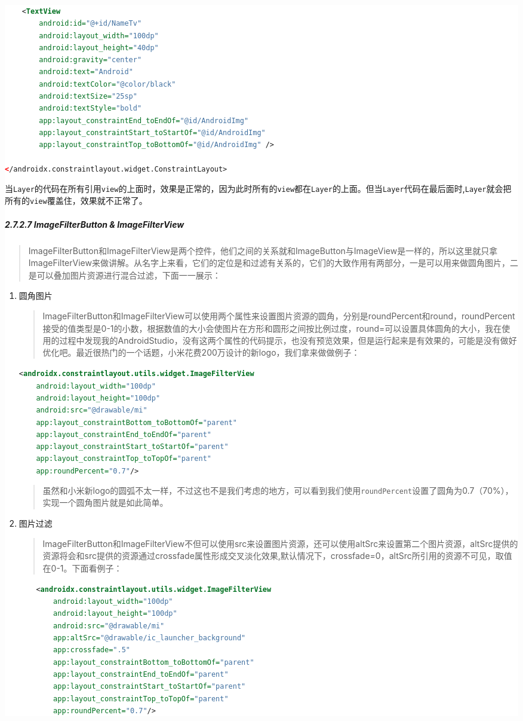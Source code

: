 ```xml
    <TextView
        android:id="@+id/NameTv"
        android:layout_width="100dp"
        android:layout_height="40dp"
        android:gravity="center"
        android:text="Android"
        android:textColor="@color/black"
        android:textSize="25sp"
        android:textStyle="bold"
        app:layout_constraintEnd_toEndOf="@id/AndroidImg"
        app:layout_constraintStart_toStartOf="@id/AndroidImg"
        app:layout_constraintTop_toBottomOf="@id/AndroidImg" />

</androidx.constraintlayout.widget.ConstraintLayout>
```

当`Layer`的代码在所有引用`view`的上面时，效果是正常的，因为此时所有的`view`都在`Layer`的上面。但当`Layer`代码在最后面时,`Layer`就会把所有的`view`覆盖住，效果就不正常了。

##### 2.7.2.7 ImageFilterButton & ImageFilterView

> ImageFilterButton和ImageFilterView是两个控件，他们之间的关系就和ImageButton与ImageView是一样的，所以这里就只拿ImageFilterView来做讲解。从名字上来看，它们的定位是和过滤有关系的，它们的大致作用有两部分，一是可以用来做圆角图片，二是可以叠加图片资源进行混合过滤，下面一一展示：

1. 圆角图片

   > ImageFilterButton和ImageFilterView可以使用两个属性来设置图片资源的圆角，分别是roundPercent和round，roundPercent接受的值类型是0-1的小数，根据数值的大小会使图片在方形和圆形之间按比例过度，round=可以设置具体圆角的大小，我在使用的过程中发现我的AndroidStudio，没有这两个属性的代码提示，也没有预览效果，但是运行起来是有效果的，可能是没有做好优化吧。最近很热门的一个话题，小米花费200万设计的新logo，我们拿来做做例子：

   ```xml
   <androidx.constraintlayout.utils.widget.ImageFilterView
       android:layout_width="100dp"
       android:layout_height="100dp"
       android:src="@drawable/mi"
       app:layout_constraintBottom_toBottomOf="parent"
       app:layout_constraintEnd_toEndOf="parent"
       app:layout_constraintStart_toStartOf="parent"
       app:layout_constraintTop_toTopOf="parent"
       app:roundPercent="0.7"/>
   ```

   > 虽然和小米新logo的圆弧不太一样，不过这也不是我们考虑的地方，可以看到我们使用`roundPercent`设置了圆角为0.7（70%），实现一个圆角图片就是如此简单。

2. 图片过滤

   > ImageFilterButton和ImageFilterView不但可以使用src来设置图片资源，还可以使用altSrc来设置第二个图片资源，altSrc提供的资源将会和src提供的资源通过crossfade属性形成交叉淡化效果,默认情况下，crossfade=0，altSrc所引用的资源不可见，取值在0-1。下面看例子：

   ```xml
       <androidx.constraintlayout.utils.widget.ImageFilterView
           android:layout_width="100dp"
           android:layout_height="100dp"
           android:src="@drawable/mi"
           app:altSrc="@drawable/ic_launcher_background"
           app:crossfade=".5"
           app:layout_constraintBottom_toBottomOf="parent"
           app:layout_constraintEnd_toEndOf="parent"
           app:layout_constraintStart_toStartOf="parent"
           app:layout_constraintTop_toTopOf="parent"
           app:roundPercent="0.7"/>
   ```
